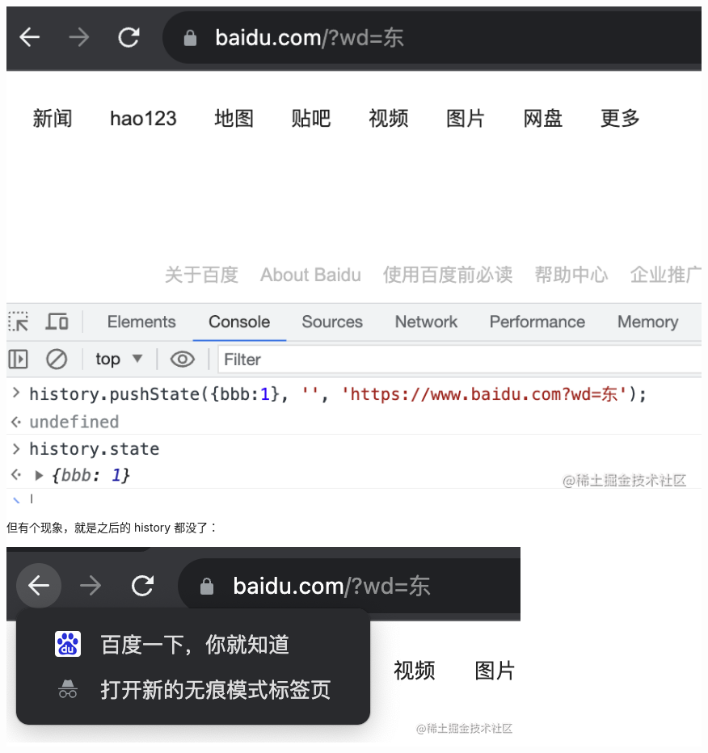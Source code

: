 ![](./images/2c13a75eb6544e09b432d6ff2dec0e15~tplv-k3u1fbpfcp-watermark.image.png)

但有个现象，就是之后的 history 都没了：

![](./images/725dee6a3ec04a65b04c8b0b2692ed0d~tplv-k3u1fbpfcp-watermark.image.png)
